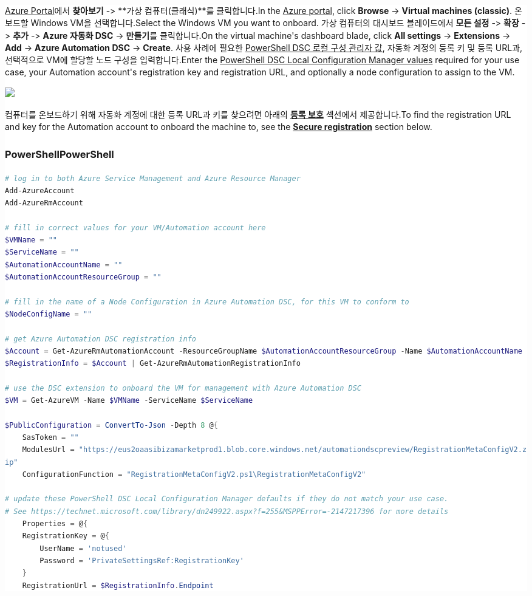 <span data-ttu-id="9c493-125">[Azure Portal](http://portal.azure.com/)에서 **찾아보기** -> **가상 컴퓨터(클래식)**를 클릭합니다.</span><span class="sxs-lookup"><span data-stu-id="9c493-125">In the [Azure portal](http://portal.azure.com/), click **Browse** -> **Virtual machines (classic)**.</span></span> <span data-ttu-id="9c493-126">온보드할 Windows VM을 선택합니다.</span><span class="sxs-lookup"><span data-stu-id="9c493-126">Select the Windows VM you want to onboard.</span></span> <span data-ttu-id="9c493-127">가상 컴퓨터의 대시보드 블레이드에서 **모든 설정** -> **확장** -> **추가** -> **Azure 자동화 DSC** -> **만들기**를 클릭합니다.</span><span class="sxs-lookup"><span data-stu-id="9c493-127">On the virtual machine's dashboard blade, click **All settings** -> **Extensions** -> **Add** -> **Azure Automation DSC** -> **Create**.</span></span> <span data-ttu-id="9c493-128">사용 사례에 필요한 [PowerShell DSC 로컬 구성 관리자 값](https://msdn.microsoft.com/powershell/dsc/metaconfig4), 자동화 계정의 등록 키 및 등록 URL과, 선택적으로 VM에 할당할 노드 구성을 입력합니다.</span><span class="sxs-lookup"><span data-stu-id="9c493-128">Enter the [PowerShell DSC Local Configuration Manager values](https://msdn.microsoft.com/powershell/dsc/metaconfig4) required for your use case, your Automation account's registration key and registration URL, and optionally a node configuration to assign to the VM.</span></span>

![](./media/automation-dsc-onboarding/DSC_Onboarding_1.png)

<span data-ttu-id="9c493-129">컴퓨터를 온보드하기 위해 자동화 계정에 대한 등록 URL과 키를 찾으려면 아래의 [**등록 보호**](#secure-registration) 섹션에서 제공합니다.</span><span class="sxs-lookup"><span data-stu-id="9c493-129">To find the registration URL and key for the Automation account to onboard the machine to, see the [**Secure registration**](#secure-registration) section below.</span></span>

### <a name="powershell"></a><span data-ttu-id="9c493-130">PowerShell</span><span class="sxs-lookup"><span data-stu-id="9c493-130">PowerShell</span></span>

```powershell
# log in to both Azure Service Management and Azure Resource Manager
Add-AzureAccount
Add-AzureRmAccount

# fill in correct values for your VM/Automation account here
$VMName = ""
$ServiceName = ""
$AutomationAccountName = ""
$AutomationAccountResourceGroup = ""

# fill in the name of a Node Configuration in Azure Automation DSC, for this VM to conform to
$NodeConfigName = ""

# get Azure Automation DSC registration info
$Account = Get-AzureRmAutomationAccount -ResourceGroupName $AutomationAccountResourceGroup -Name $AutomationAccountName
$RegistrationInfo = $Account | Get-AzureRmAutomationRegistrationInfo

# use the DSC extension to onboard the VM for management with Azure Automation DSC
$VM = Get-AzureVM -Name $VMName -ServiceName $ServiceName

$PublicConfiguration = ConvertTo-Json -Depth 8 @{
    SasToken = ""
    ModulesUrl = "https://eus2oaasibizamarketprod1.blob.core.windows.net/automationdscpreview/RegistrationMetaConfigV2.zip"
    ConfigurationFunction = "RegistrationMetaConfigV2.ps1\RegistrationMetaConfigV2"

# update these PowerShell DSC Local Configuration Manager defaults if they do not match your use case.
# See https://technet.microsoft.com/library/dn249922.aspx?f=255&MSPPError=-2147217396 for more details
    Properties = @{
    RegistrationKey = @{
        UserName = 'notused'
        Password = 'PrivateSettingsRef:RegistrationKey'
    }
    RegistrationUrl = $RegistrationInfo.Endpoint
```